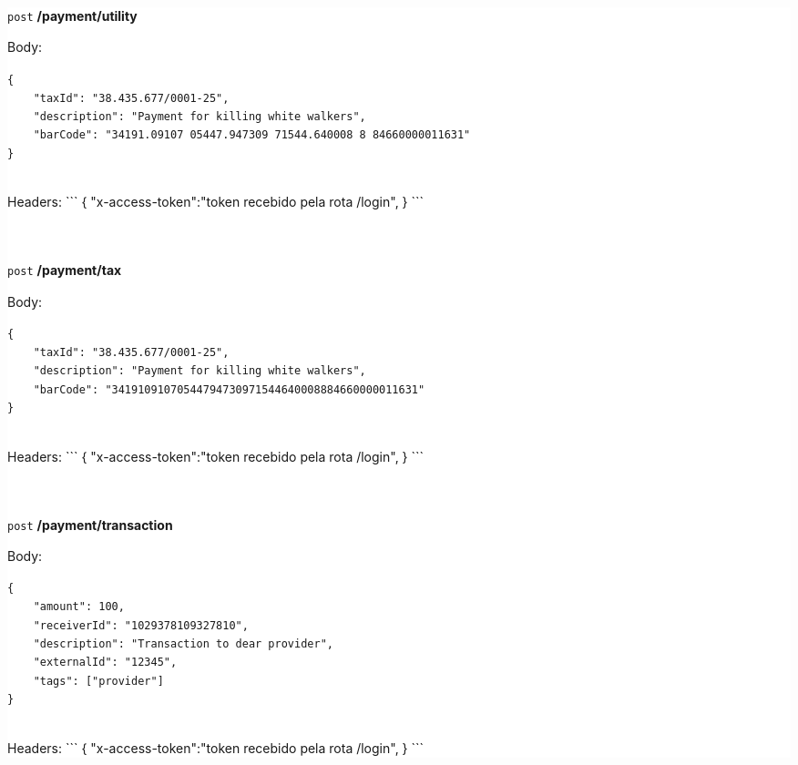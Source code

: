 

 `post` **/payment/utility**


Body:
```
{
	"taxId": "38.435.677/0001-25",
	"description": "Payment for killing white walkers",
	"barCode": "34191.09107 05447.947309 71544.640008 8 84660000011631"
}
```
<br>
Headers:
```
{
	"x-access-token":"token recebido pela rota /login",
}
```

<br>
<br>
<br>



 `post` **/payment/tax**


Body:
```
{
	"taxId": "38.435.677/0001-25",
	"description": "Payment for killing white walkers",
	"barCode": "34191091070544794730971544640008884660000011631"
}
```
<br>
Headers:
```
{
	"x-access-token":"token recebido pela rota /login",
}
```

<br>
<br>
<br>



 `post` **/payment/transaction**


Body:
```
{
	"amount": 100, 
  	"receiverId": "1029378109327810",
  	"description": "Transaction to dear provider",
  	"externalId": "12345",  
  	"tags": ["provider"]
}
```
<br>
Headers:
```
{
	"x-access-token":"token recebido pela rota /login",
}
```
